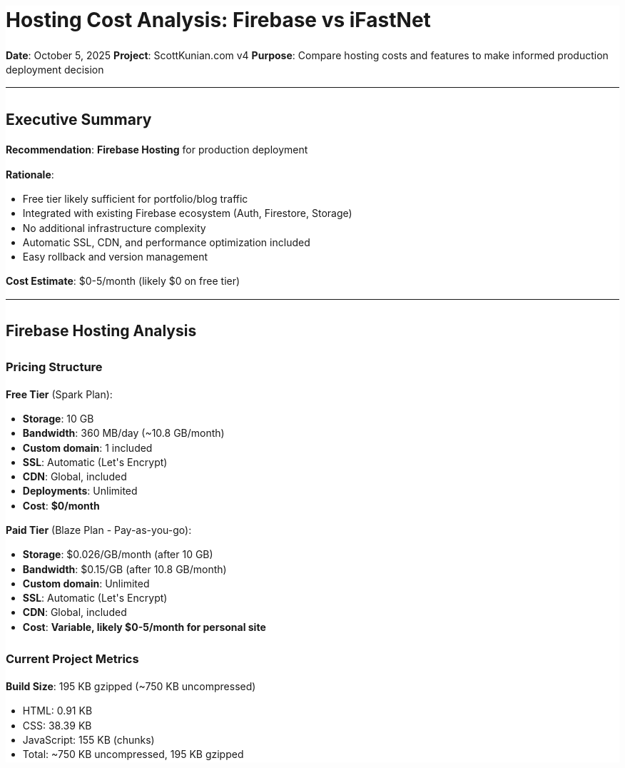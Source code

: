 # Hosting Cost Analysis: Firebase vs iFastNet

**Date**: October 5, 2025
**Project**: ScottKunian.com v4
**Purpose**: Compare hosting costs and features to make informed production deployment decision

---

## Executive Summary

**Recommendation**: **Firebase Hosting** for production deployment

**Rationale**:
- Free tier likely sufficient for portfolio/blog traffic
- Integrated with existing Firebase ecosystem (Auth, Firestore, Storage)
- No additional infrastructure complexity
- Automatic SSL, CDN, and performance optimization included
- Easy rollback and version management

**Cost Estimate**: $0-5/month (likely $0 on free tier)

---

## Firebase Hosting Analysis

### Pricing Structure

**Free Tier** (Spark Plan):
- **Storage**: 10 GB
- **Bandwidth**: 360 MB/day (~10.8 GB/month)
- **Custom domain**: 1 included
- **SSL**: Automatic (Let's Encrypt)
- **CDN**: Global, included
- **Deployments**: Unlimited
- **Cost**: **$0/month**

**Paid Tier** (Blaze Plan - Pay-as-you-go):
- **Storage**: $0.026/GB/month (after 10 GB)
- **Bandwidth**: $0.15/GB (after 10.8 GB/month)
- **Custom domain**: Unlimited
- **SSL**: Automatic (Let's Encrypt)
- **CDN**: Global, included
- **Cost**: **Variable, likely $0-5/month for personal site**

### Current Project Metrics

**Build Size**: 195 KB gzipped (~750 KB uncompressed)
- HTML: 0.91 KB
- CSS: 38.39 KB
- JavaScript: 155 KB (chunks)
- Total: ~750 KB uncompressed, 195 KB gzipped
